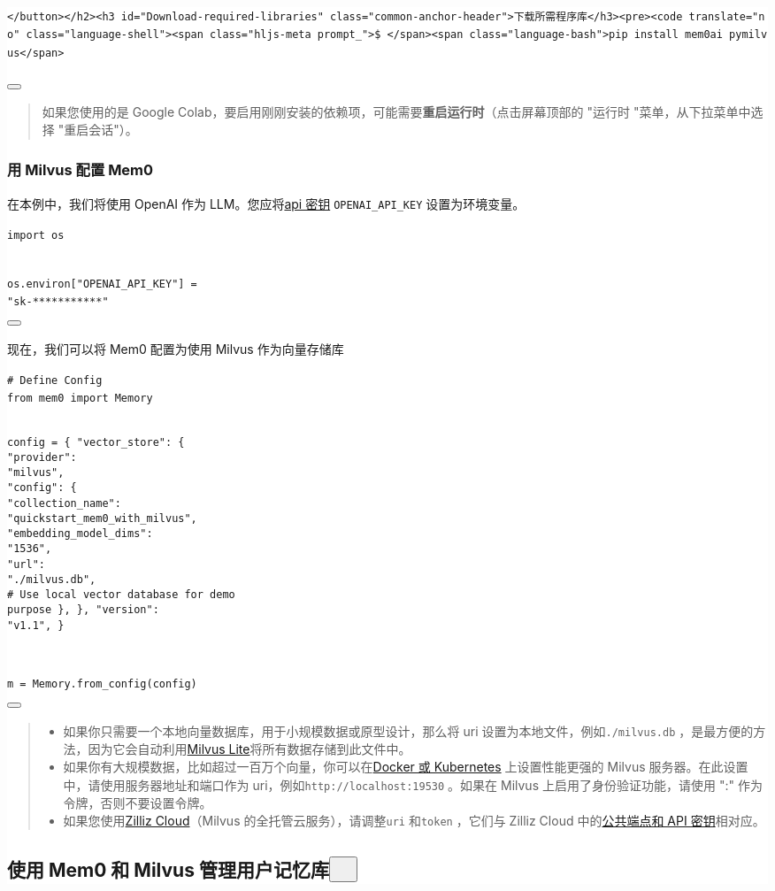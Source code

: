     </button></h2><h3 id="Download-required-libraries" class="common-anchor-header">下载所需程序库</h3><pre><code translate="no" class="language-shell"><span class="hljs-meta prompt_">$ </span><span class="language-bash">pip install mem0ai pymilvus</span>
<button class="copy-code-btn"></button></code></pre>
<blockquote>
<p>如果您使用的是 Google Colab，要启用刚刚安装的依赖项，可能需要<strong>重启运行时</strong>（点击屏幕顶部的 "运行时 "菜单，从下拉菜单中选择 "重启会话"）。</p>
</blockquote>
<h3 id="Configure-Mem0-with-Milvus" class="common-anchor-header">用 Milvus 配置 Mem0</h3><p>在本例中，我们将使用 OpenAI 作为 LLM。您应将<a href="https://platform.openai.com/docs/quickstart">api 密钥</a> <code translate="no">OPENAI_API_KEY</code> 设置为环境变量。</p>
<pre><code translate="no" class="language-python"><span class="hljs-keyword">import</span> os

os.environ[<span class="hljs-string">&quot;OPENAI_API_KEY&quot;</span>] = <span class="hljs-string">&quot;sk-***********&quot;</span>
<button class="copy-code-btn"></button></code></pre>
<p>现在，我们可以将 Mem0 配置为使用 Milvus 作为向量存储库</p>
<pre><code translate="no" class="language-python"><span class="hljs-comment"># Define Config</span>
<span class="hljs-keyword">from</span> mem0 <span class="hljs-keyword">import</span> Memory

config = {
    <span class="hljs-string">&quot;vector_store&quot;</span>: {
        <span class="hljs-string">&quot;provider&quot;</span>: <span class="hljs-string">&quot;milvus&quot;</span>,
        <span class="hljs-string">&quot;config&quot;</span>: {
            <span class="hljs-string">&quot;collection_name&quot;</span>: <span class="hljs-string">&quot;quickstart_mem0_with_milvus&quot;</span>,
            <span class="hljs-string">&quot;embedding_model_dims&quot;</span>: <span class="hljs-string">&quot;1536&quot;</span>,
            <span class="hljs-string">&quot;url&quot;</span>: <span class="hljs-string">&quot;./milvus.db&quot;</span>,  <span class="hljs-comment"># Use local vector database for demo purpose</span>
        },
    },
    <span class="hljs-string">&quot;version&quot;</span>: <span class="hljs-string">&quot;v1.1&quot;</span>,
}

m = Memory.from_config(config)
<button class="copy-code-btn"></button></code></pre>
<div class="alert note">
<blockquote>
<ul>
<li>如果你只需要一个本地向量数据库，用于小规模数据或原型设计，那么将 uri 设置为本地文件，例如<code translate="no">./milvus.db</code> ，是最方便的方法，因为它会自动利用<a href="https://milvus.io/docs/milvus_lite.md">Milvus Lite</a>将所有数据存储到此文件中。</li>
<li>如果你有大规模数据，比如超过一百万个向量，你可以在<a href="https://milvus.io/docs/quickstart.md">Docker 或 Kubernetes</a> 上设置性能更强的 Milvus 服务器。在此设置中，请使用服务器地址和端口作为 uri，例如<code translate="no">http://localhost:19530</code> 。如果在 Milvus 上启用了身份验证功能，请使用 "<your_username>:<your_password>" 作为令牌，否则不要设置令牌。</li>
<li>如果您使用<a href="https://zilliz.com/cloud">Zilliz Cloud</a>（Milvus 的全托管云服务），请调整<code translate="no">uri</code> 和<code translate="no">token</code> ，它们与 Zilliz Cloud 中的<a href="https://docs.zilliz.com/docs/on-zilliz-cloud-console#cluster-details">公共端点和 API 密钥</a>相对应。</li>
</ul>
</blockquote>
</div>
<h2 id="Managing-User-Memories-with-Mem0-and-Milvus" class="common-anchor-header">使用 Mem0 和 Milvus 管理用户记忆库<button data-href="#Managing-User-Memories-with-Mem0-and-Milvus" class="anchor-icon" translate="no">
      <svg translate="no"
        aria-hidden="true"
        focusable="false"
        height="20"
        version="1.1"
        viewBox="0 0 16 16"
        width="16"
      >
        <path
